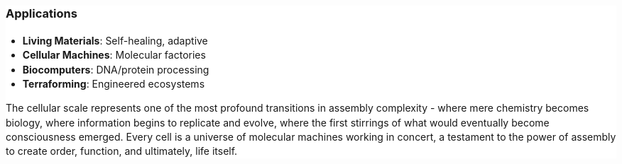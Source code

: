 ### Applications
- **Living Materials**: Self-healing, adaptive
- **Cellular Machines**: Molecular factories
- **Biocomputers**: DNA/protein processing
- **Terraforming**: Engineered ecosystems

The cellular scale represents one of the most profound transitions in assembly complexity - where mere chemistry becomes biology, where information begins to replicate and evolve, where the first stirrings of what would eventually become consciousness emerged. Every cell is a universe of molecular machines working in concert, a testament to the power of assembly to create order, function, and ultimately, life itself.